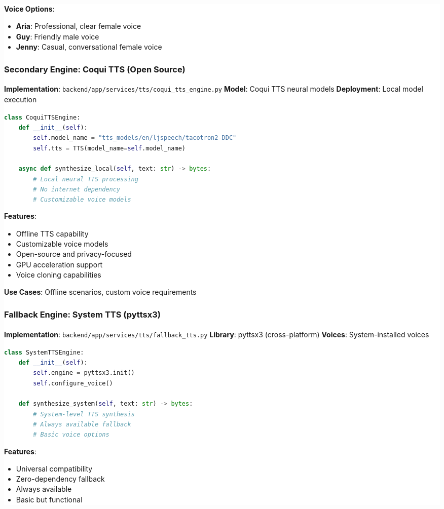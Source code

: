 **Voice Options**:
- **Aria**: Professional, clear female voice
- **Guy**: Friendly male voice
- **Jenny**: Casual, conversational female voice

### Secondary Engine: Coqui TTS (Open Source)

**Implementation**: `backend/app/services/tts/coqui_tts_engine.py`
**Model**: Coqui TTS neural models
**Deployment**: Local model execution

```python
class CoquiTTSEngine:
    def __init__(self):
        self.model_name = "tts_models/en/ljspeech/tacotron2-DDC"
        self.tts = TTS(model_name=self.model_name)
    
    async def synthesize_local(self, text: str) -> bytes:
        # Local neural TTS processing
        # No internet dependency
        # Customizable voice models
```

**Features**:
- Offline TTS capability
- Customizable voice models
- Open-source and privacy-focused
- GPU acceleration support
- Voice cloning capabilities

**Use Cases**: Offline scenarios, custom voice requirements

### Fallback Engine: System TTS (pyttsx3)

**Implementation**: `backend/app/services/tts/fallback_tts.py`
**Library**: pyttsx3 (cross-platform)
**Voices**: System-installed voices

```python
class SystemTTSEngine:
    def __init__(self):
        self.engine = pyttsx3.init()
        self.configure_voice()
    
    def synthesize_system(self, text: str) -> bytes:
        # System-level TTS synthesis
        # Always available fallback
        # Basic voice options
```

**Features**:
- Universal compatibility
- Zero-dependency fallback
- Always available
- Basic but functional
